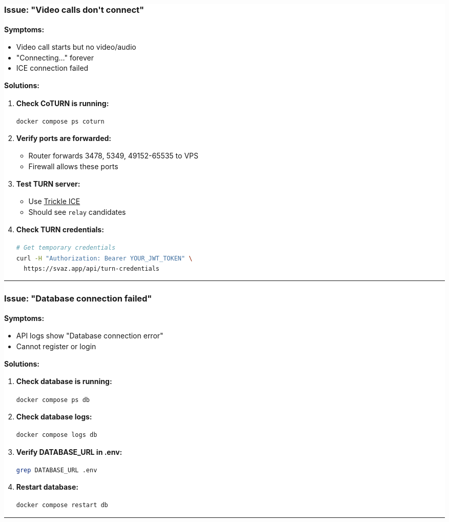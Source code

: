 
### Issue: "Video calls don't connect"

**Symptoms:**
- Video call starts but no video/audio
- "Connecting..." forever
- ICE connection failed

**Solutions:**

1. **Check CoTURN is running:**
   ```bash
   docker compose ps coturn
   ```

2. **Verify ports are forwarded:**
   - Router forwards 3478, 5349, 49152-65535 to VPS
   - Firewall allows these ports

3. **Test TURN server:**
   - Use [Trickle ICE](https://webrtc.github.io/samples/src/content/peerconnection/trickle-ice/)
   - Should see `relay` candidates

4. **Check TURN credentials:**
   ```bash
   # Get temporary credentials
   curl -H "Authorization: Bearer YOUR_JWT_TOKEN" \
     https://svaz.app/api/turn-credentials
   ```

---

### Issue: "Database connection failed"

**Symptoms:**
- API logs show "Database connection error"
- Cannot register or login

**Solutions:**

1. **Check database is running:**
   ```bash
   docker compose ps db
   ```

2. **Check database logs:**
   ```bash
   docker compose logs db
   ```

3. **Verify DATABASE_URL in .env:**
   ```bash
   grep DATABASE_URL .env
   ```

4. **Restart database:**
   ```bash
   docker compose restart db
   ```

---